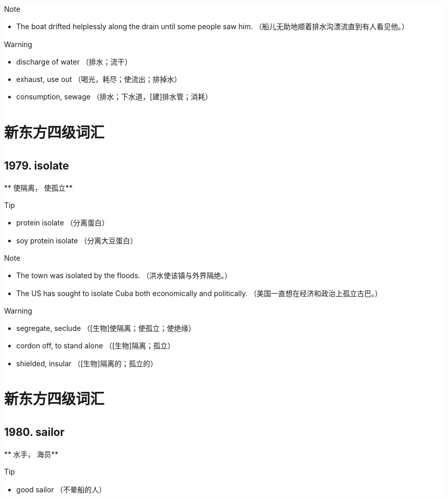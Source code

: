 > [!NOTE]
>
> - The boat drifted helplessly along the drain until some people saw him. （船儿无助地顺着排水沟漂流直到有人看见他。）
>

> [!WARNING]
>
> - discharge of water （排水；流干）
>
> - exhaust, use out （喝光，耗尽；使流出；排掉水）
>
> - consumption, sewage （排水；下水道，[建]排水管；消耗）
>

# 新东方四级词汇

## 1979. isolate

** 使隔离， 使孤立**

> [!TIP]
>
> - protein isolate （分离蛋白）
>
> - soy protein isolate （分离大豆蛋白）
>

> [!NOTE]
>
> - The town was isolated by the floods. （洪水使该镇与外界隔绝。）
>
> - The US has sought to isolate Cuba both economically and politically. （美国一直想在经济和政治上孤立古巴。）
>

> [!WARNING]
>
> - segregate, seclude （[生物]使隔离；使孤立；使绝缘）
>
> - cordon off, to stand alone （[生物]隔离；孤立）
>
> - shielded, insular （[生物]隔离的；孤立的）
>

# 新东方四级词汇

## 1980. sailor

** 水手， 海员**

> [!TIP]
>
> - good sailor （不晕船的人）
>
